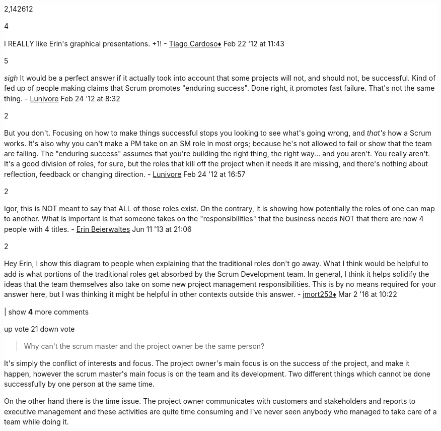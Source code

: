 2,142612

4

 

I REALLY like Erin's graphical presentations. +1! - [Tiago Cardoso♦](/users/430/tiago-cardoso) Feb 22 '12 at 11:43

5

 

*sigh* It would be a perfect answer if it actually took into account that some projects will not, and should not, be successful. Kind of fed up of people making claims that Scrum promotes "enduring success". Done right, it promotes fast failure. That's not the same thing. - [Lunivore](/users/790/lunivore) Feb 24 '12 at 8:32

2

 

But you don't. Focusing on how to make things successful stops you looking to see what's going wrong, and _that's_ how a Scrum works. It's also why you can't make a PM take on an SM role in most orgs; because he's not allowed to fail or show that the team are failing. The "enduring success" assumes that you're building the right thing, the right way... and you aren't. You really aren't. It's a good division of roles, for sure, but the roles that kill off the project when it needs it are missing, and there's nothing about reflection, feedback or changing direction. - [Lunivore](/users/790/lunivore) Feb 24 '12 at 16:57

2

 

Igor, this is NOT meant to say that ALL of those roles exist. On the contrary, it is showing how potentially the roles of one can map to another. What is important is that someone takes on the "responsibilities" that the business needs NOT that there are now 4 people with 4 titles. - [Erin Beierwaltes](/users/1766/erin-beierwaltes) Jun 11 '13 at 21:06

2

 

Hey Erin, I show this diagram to people when explaining that the traditional roles don't go away. What I think would be helpful to add is what portions of the traditional roles get absorbed by the Scrum Development team. In general, I think it helps solidify the ideas that the team themselves also take on some new project management responsibilities. This is by no means required for your answer here, but I was thinking it might be helpful in other contexts outside this answer. - [jmort253♦](/users/34/jmort253) Mar 2 '16 at 10:22

 |  show **4** more comments

up vote 21 down vote

> Why can't the scrum master and the project owner be the same person?

It's simply the conflict of interests and focus. The project owner's main focus is on the success of the project, and make it happen, however the scrum master's main focus is on the team and its development. Two different things which cannot be done successfully by one person at the same time.

On the other hand there is the time issue. The project owner communicates with customers and stakeholders and reports to executive management and these activities are quite time consuming and I've never seen anybody who managed to take care of a team while doing it.
